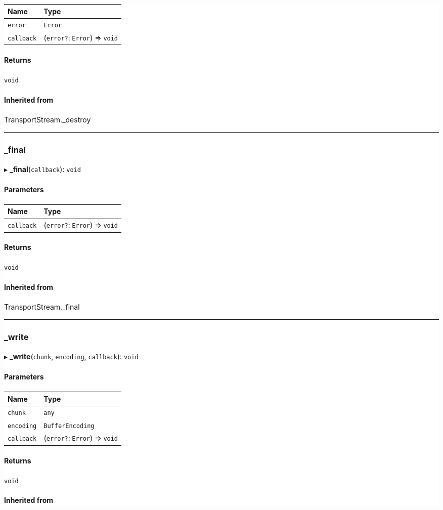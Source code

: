 | Name | Type |
| :------ | :------ |
| `error` | `Error` |
| `callback` | (`error?`: `Error`) => `void` |

#### Returns

`void`

#### Inherited from

TransportStream.\_destroy

___

### \_final

▸ **_final**(`callback`): `void`

#### Parameters

| Name | Type |
| :------ | :------ |
| `callback` | (`error?`: `Error`) => `void` |

#### Returns

`void`

#### Inherited from

TransportStream.\_final

___

### \_write

▸ **_write**(`chunk`, `encoding`, `callback`): `void`

#### Parameters

| Name | Type |
| :------ | :------ |
| `chunk` | `any` |
| `encoding` | `BufferEncoding` |
| `callback` | (`error?`: `Error`) => `void` |

#### Returns

`void`

#### Inherited from
